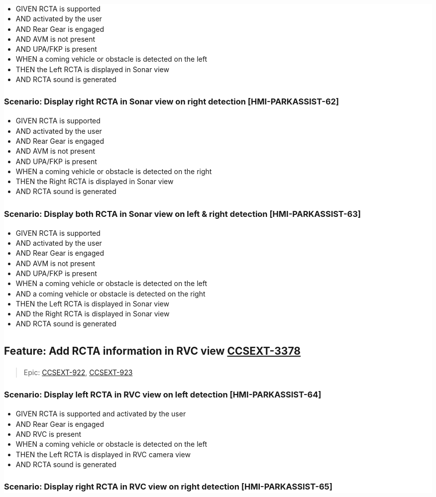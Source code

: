 - GIVEN RCTA is supported
- AND activated by the user
- AND Rear Gear is engaged
- AND AVM is not present
- AND UPA/FKP is present
- WHEN a coming vehicle or obstacle is detected on the left
- THEN the Left RCTA is displayed in Sonar view
- AND RCTA sound is generated

### Scenario: Display right RCTA in Sonar view on right detection [HMI-PARKASSIST-62]

- GIVEN RCTA is supported
- AND activated by the user
- AND Rear Gear is engaged
- AND AVM is not present
- AND UPA/FKP is present
- WHEN a coming vehicle or obstacle is detected on the right
- THEN the Right RCTA is displayed in Sonar view
- AND RCTA sound is generated

### Scenario: Display both RCTA in Sonar view on left & right detection [HMI-PARKASSIST-63]

- GIVEN RCTA is supported
- AND activated by the user
- AND Rear Gear is engaged
- AND AVM is not present
- AND UPA/FKP is present
- WHEN a coming vehicle or obstacle is detected on the left
- AND a coming vehicle or obstacle is detected on the right
- THEN the Left RCTA is displayed in Sonar view
- AND the Right RCTA is displayed in Sonar view
- AND RCTA sound is generated

## Feature: Add RCTA information in RVC view [CCSEXT-3378](https://jira.dt.renault.com/browse/CCSEXT-3378)

> Epic: [CCSEXT-922](https://jira.dt.renault.com/browse/CCSEXT-922), [CCSEXT-923](https://jira.dt.renault.com/browse/CCSEXT-923)

### Scenario: Display left RCTA in RVC view on left detection [HMI-PARKASSIST-64]

- GIVEN RCTA is supported and activated by the user
- AND Rear Gear is engaged
- AND RVC is present
- WHEN a coming vehicle or obstacle is detected on the left
- THEN the Left RCTA is displayed in RVC camera view
- AND RCTA sound is generated

### Scenario: Display right RCTA in RVC view on right detection [HMI-PARKASSIST-65]

